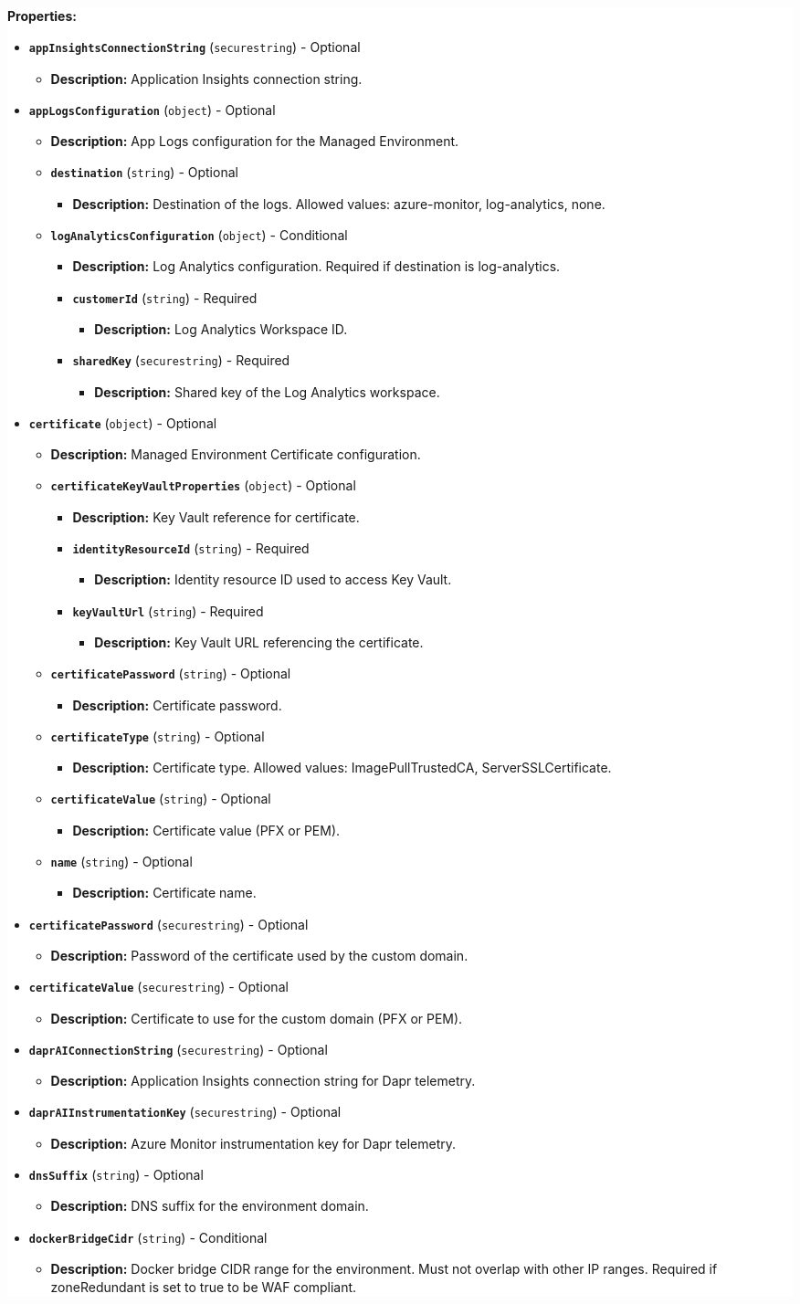 **Properties:**

- **`appInsightsConnectionString`** (`securestring`) - Optional
  - **Description:** Application Insights connection string.

- **`appLogsConfiguration`** (`object`) - Optional
  - **Description:** App Logs configuration for the Managed Environment.
  - **`destination`** (`string`) - Optional
    - **Description:** Destination of the logs. Allowed values: azure-monitor, log-analytics, none.

  - **`logAnalyticsConfiguration`** (`object`) - Conditional
    - **Description:** Log Analytics configuration. Required if destination is log-analytics.
    - **`customerId`** (`string`) - Required
      - **Description:** Log Analytics Workspace ID.

    - **`sharedKey`** (`securestring`) - Required
      - **Description:** Shared key of the Log Analytics workspace.



- **`certificate`** (`object`) - Optional
  - **Description:** Managed Environment Certificate configuration.
  - **`certificateKeyVaultProperties`** (`object`) - Optional
    - **Description:** Key Vault reference for certificate.
    - **`identityResourceId`** (`string`) - Required
      - **Description:** Identity resource ID used to access Key Vault.

    - **`keyVaultUrl`** (`string`) - Required
      - **Description:** Key Vault URL referencing the certificate.


  - **`certificatePassword`** (`string`) - Optional
    - **Description:** Certificate password.

  - **`certificateType`** (`string`) - Optional
    - **Description:** Certificate type. Allowed values: ImagePullTrustedCA, ServerSSLCertificate.

  - **`certificateValue`** (`string`) - Optional
    - **Description:** Certificate value (PFX or PEM).

  - **`name`** (`string`) - Optional
    - **Description:** Certificate name.


- **`certificatePassword`** (`securestring`) - Optional
  - **Description:** Password of the certificate used by the custom domain.

- **`certificateValue`** (`securestring`) - Optional
  - **Description:** Certificate to use for the custom domain (PFX or PEM).

- **`daprAIConnectionString`** (`securestring`) - Optional
  - **Description:** Application Insights connection string for Dapr telemetry.

- **`daprAIInstrumentationKey`** (`securestring`) - Optional
  - **Description:** Azure Monitor instrumentation key for Dapr telemetry.

- **`dnsSuffix`** (`string`) - Optional
  - **Description:** DNS suffix for the environment domain.

- **`dockerBridgeCidr`** (`string`) - Conditional
  - **Description:** Docker bridge CIDR range for the environment. Must not overlap with other IP ranges. Required if zoneRedundant is set to true to be WAF compliant.
